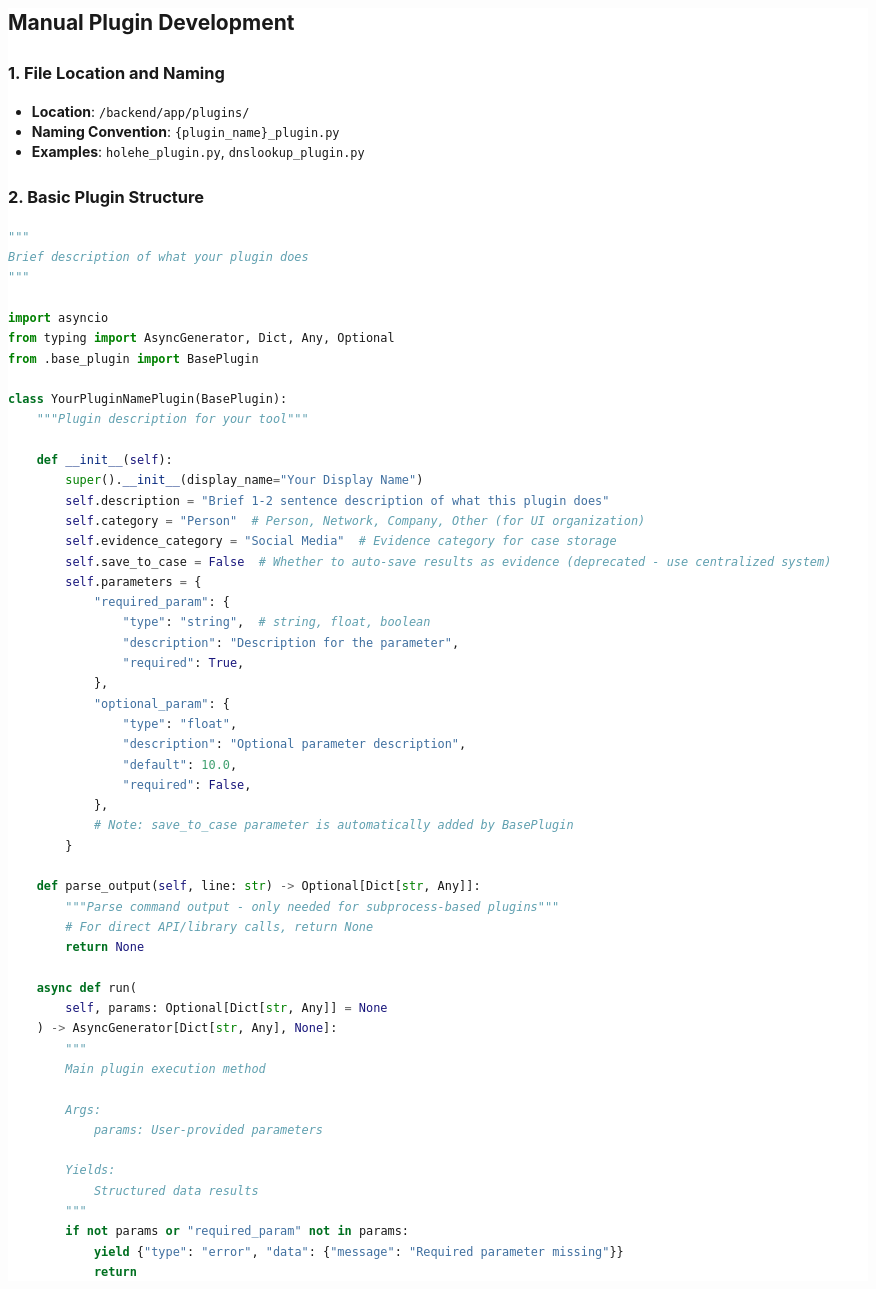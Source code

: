 ## Manual Plugin Development

### 1. File Location and Naming
- **Location**: `/backend/app/plugins/`
- **Naming Convention**: `{plugin_name}_plugin.py`
- **Examples**: `holehe_plugin.py`, `dnslookup_plugin.py`

### 2. Basic Plugin Structure

```python
"""
Brief description of what your plugin does
"""

import asyncio
from typing import AsyncGenerator, Dict, Any, Optional
from .base_plugin import BasePlugin

class YourPluginNamePlugin(BasePlugin):
    """Plugin description for your tool"""

    def __init__(self):
        super().__init__(display_name="Your Display Name")
        self.description = "Brief 1-2 sentence description of what this plugin does"
        self.category = "Person"  # Person, Network, Company, Other (for UI organization)
        self.evidence_category = "Social Media"  # Evidence category for case storage
        self.save_to_case = False  # Whether to auto-save results as evidence (deprecated - use centralized system)
        self.parameters = {
            "required_param": {
                "type": "string",  # string, float, boolean
                "description": "Description for the parameter",
                "required": True,
            },
            "optional_param": {
                "type": "float",
                "description": "Optional parameter description",
                "default": 10.0,
                "required": False,
            },
            # Note: save_to_case parameter is automatically added by BasePlugin
        }

    def parse_output(self, line: str) -> Optional[Dict[str, Any]]:
        """Parse command output - only needed for subprocess-based plugins"""
        # For direct API/library calls, return None
        return None

    async def run(
        self, params: Optional[Dict[str, Any]] = None
    ) -> AsyncGenerator[Dict[str, Any], None]:
        """
        Main plugin execution method
        
        Args:
            params: User-provided parameters
            
        Yields:
            Structured data results
        """
        if not params or "required_param" not in params:
            yield {"type": "error", "data": {"message": "Required parameter missing"}}
            return
```